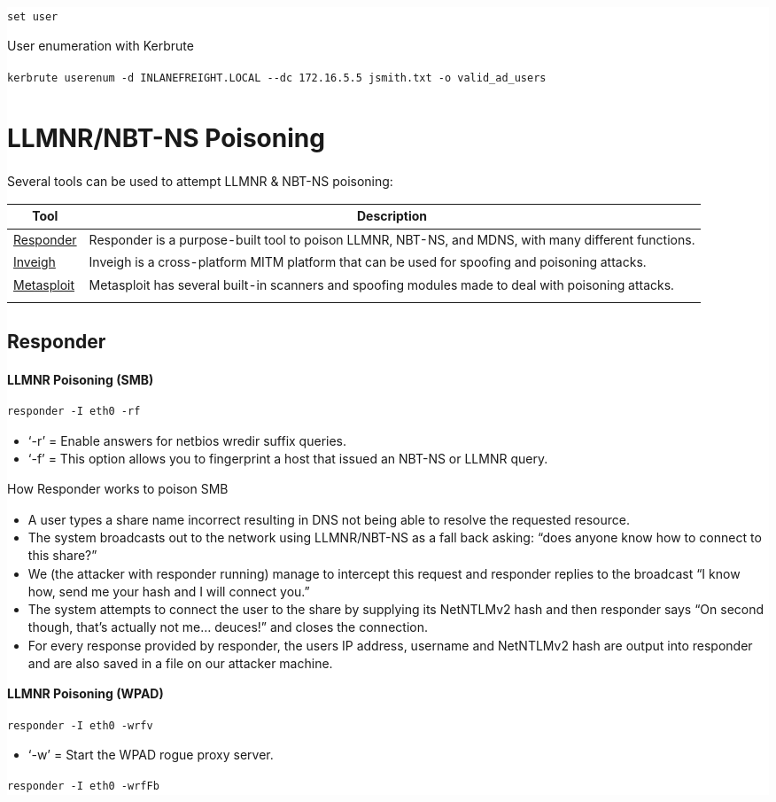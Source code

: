 ```shell
set user
```

User enumeration with Kerbrute

```shell
kerbrute userenum -d INLANEFREIGHT.LOCAL --dc 172.16.5.5 jsmith.txt -o valid_ad_users
```

# LLMNR/NBT-NS Poisoning

Several tools can be used to attempt LLMNR & NBT-NS poisoning:

| **Tool**                                              | **Description**                                                                                     |
| ----------------------------------------------------- | --------------------------------------------------------------------------------------------------- |
| [Responder](https://github.com/lgandx/Responder)      | Responder is a purpose-built tool to poison LLMNR, NBT-NS, and MDNS, with many different functions. |
| [Inveigh](https://github.com/Kevin-Robertson/Inveigh) | Inveigh is a cross-platform MITM platform that can be used for spoofing and poisoning attacks.      |
| [Metasploit](https://www.metasploit.com/)             | Metasploit has several built-in scanners and spoofing modules made to deal with poisoning attacks.  |
|                                                       |                                                                                                     |
## Responder

**LLMNR Poisoning (SMB)**

```shell
responder -I eth0 -rf
```

- ‘-r’ = Enable answers for netbios wredir suffix queries.
- ‘-f’ = This option allows you to fingerprint a host that issued an NBT-NS or LLMNR query.

How Responder works to poison SMB

- A user types a share name incorrect resulting in DNS not being able to resolve the requested resource.
- The system broadcasts out to the network using LLMNR/NBT-NS as a fall back asking: “does anyone know how to connect to this share?”
- We (the attacker with responder running) manage to intercept this request and responder replies to the broadcast “I know how, send me your hash and I will connect you.”
- The system attempts to connect the user to the share by supplying its NetNTLMv2 hash and then responder says “On second though, that’s actually not me… deuces!” and closes the connection.
- For every response provided by responder, the users IP address, username and NetNTLMv2 hash are output into responder and are also saved in a file on our attacker machine.

**LLMNR Poisoning (WPAD)**

```shell
responder -I eth0 -wrfv
```

- ‘-w’ = Start the WPAD rogue proxy server.

```shell
responder -I eth0 -wrfFb
```
